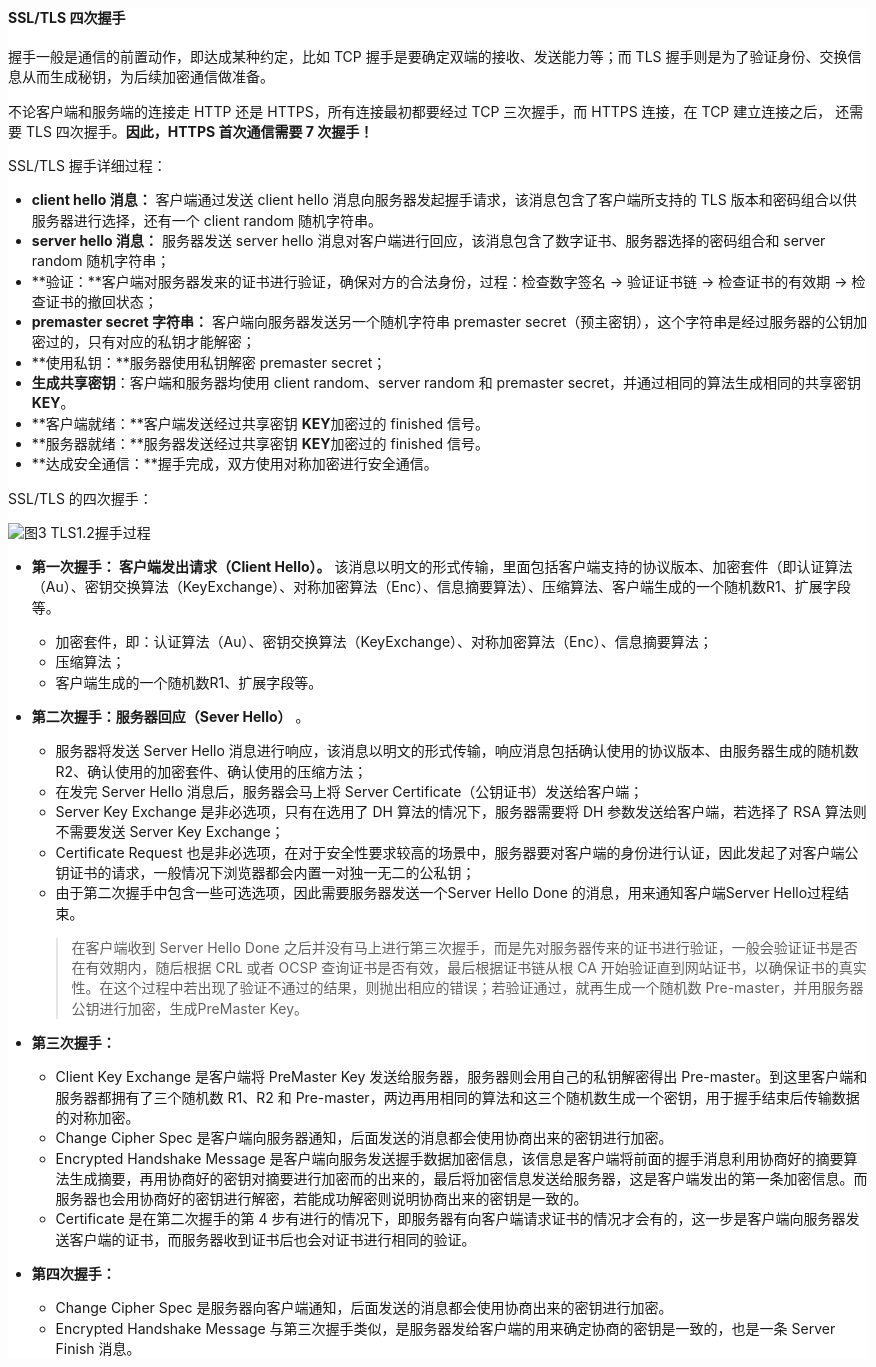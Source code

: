 #### SSL/TLS 四次握手

握手一般是通信的前置动作，即达成某种约定，比如 TCP 握手是要确定双端的接收、发送能力等；而 TLS 握手则是为了验证身份、交换信息从而生成秘钥，为后续加密通信做准备。

不论客户端和服务端的连接走 HTTP 还是 HTTPS，所有连接最初都要经过 TCP 三次握手，而 HTTPS 连接，在 TCP 建立连接之后， 还需要 TLS 四次握手。**因此，HTTPS 首次通信需要 7 次握手！**

SSL/TLS 握手详细过程：

* **client hello 消息：** 客户端通过发送 client hello 消息向服务器发起握手请求，该消息包含了客户端所支持的 TLS 版本和密码组合以供服务器进行选择，还有一个 client random 随机字符串。
* **server hello 消息：** 服务器发送 server hello 消息对客户端进行回应，该消息包含了数字证书、服务器选择的密码组合和 server random 随机字符串；
* **验证：**客户端对服务器发来的证书进行验证，确保对方的合法身份，过程：检查数字签名 -> 验证证书链 -> 检查证书的有效期 -> 检查证书的撤回状态；
* **premaster secret 字符串：** 客户端向服务器发送另一个随机字符串 premaster secret（预主密钥），这个字符串是经过服务器的公钥加密过的，只有对应的私钥才能解密；
* **使用私钥：**服务器使用私钥解密 premaster secret；
* **生成共享密钥**：客户端和服务器均使用 client random、server random 和 premaster secret，并通过相同的算法生成相同的共享密钥 **KEY**。
* **客户端就绪：**客户端发送经过共享密钥 **KEY**加密过的 finished 信号。
* **服务器就绪：**服务器发送经过共享密钥 **KEY**加密过的 finished 信号。
* **达成安全通信：**握手完成，双方使用对称加密进行安全通信。

SSL/TLS 的四次握手：

![图3 TLS1.2握手过程](https://my-files-1259410276.cos.ap-chengdu.myqcloud.com/md_images/HM6Ly9ibG9nLmNzZG4ubmV0L3dlaXhpbl80NDA0NTMyOA==.jpg)

* **第一次握手： 客户端发出请求（Client Hello）。** 该消息以明文的形式传输，里面包括客户端支持的协议版本、加密套件（即认证算法（Au）、密钥交换算法（KeyExchange）、对称加密算法（Enc）、信息摘要算法）、压缩算法、客户端生成的一个随机数R1、扩展字段等。

  * 加密套件，即：认证算法（Au）、密钥交换算法（KeyExchange）、对称加密算法（Enc）、信息摘要算法；
  * 压缩算法；
  * 客户端生成的一个随机数R1、扩展字段等。

* **第二次握手：服务器回应（Sever Hello）** 。

  * 服务器将发送 Server Hello 消息进行响应，该消息以明文的形式传输，响应消息包括确认使用的协议版本、由服务器生成的随机数 R2、确认使用的加密套件、确认使用的压缩方法；
  * 在发完 Server Hello 消息后，服务器会马上将 Server Certificate（公钥证书）发送给客户端；
  * Server Key Exchange 是非必选项，只有在选用了 DH 算法的情况下，服务器需要将 DH 参数发送给客户端，若选择了 RSA 算法则不需要发送 Server Key Exchange；
  * Certificate Request 也是非必选项，在对于安全性要求较高的场景中，服务器要对客户端的身份进行认证，因此发起了对客户端公钥证书的请求，一般情况下浏览器都会内置一对独一无二的公私钥；
  * 由于第二次握手中包含一些可选选项，因此需要服务器发送一个Server Hello Done 的消息，用来通知客户端Server Hello过程结束。

  >  在客户端收到 Server Hello Done 之后并没有马上进行第三次握手，而是先对服务器传来的证书进行验证，一般会验证证书是否在有效期内，随后根据 CRL 或者 OCSP 查询证书是否有效，最后根据证书链从根 CA 开始验证直到网站证书，以确保证书的真实性。在这个过程中若出现了验证不通过的结果，则抛出相应的错误；若验证通过，就再生成一个随机数 Pre-master，并用服务器公钥进行加密，生成PreMaster Key。

* **第三次握手：** 
  * Client Key Exchange 是客户端将 PreMaster Key 发送给服务器，服务器则会用自己的私钥解密得出 Pre-master。到这里客户端和服务器都拥有了三个随机数 R1、R2 和 Pre-master，两边再用相同的算法和这三个随机数生成一个密钥，用于握手结束后传输数据的对称加密。
  * Change Cipher Spec 是客户端向服务器通知，后面发送的消息都会使用协商出来的密钥进行加密。
  * Encrypted Handshake Message 是客户端向服务发送握手数据加密信息，该信息是客户端将前面的握手消息利用协商好的摘要算法生成摘要，再用协商好的密钥对摘要进行加密而的出来的，最后将加密信息发送给服务器，这是客户端发出的第一条加密信息。而服务器也会用协商好的密钥进行解密，若能成功解密则说明协商出来的密钥是一致的。
  * Certificate 是在第二次握手的第 4 步有进行的情况下，即服务器有向客户端请求证书的情况才会有的，这一步是客户端向服务器发送客户端的证书，而服务器收到证书后也会对证书进行相同的验证。

* **第四次握手：**
  * Change Cipher Spec 是服务器向客户端通知，后面发送的消息都会使用协商出来的密钥进行加密。
  * Encrypted Handshake Message 与第三次握手类似，是服务器发给客户端的用来确定协商的密钥是一致的，也是一条 Server Finish 消息。
